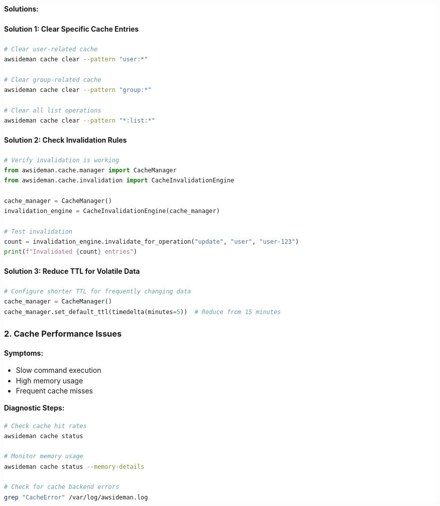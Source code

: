 **Solutions:**

#### Solution 1: Clear Specific Cache Entries
```bash
# Clear user-related cache
awsideman cache clear --pattern "user:*"

# Clear group-related cache
awsideman cache clear --pattern "group:*"

# Clear all list operations
awsideman cache clear --pattern "*:list:*"
```

#### Solution 2: Check Invalidation Rules
```python
# Verify invalidation is working
from awsideman.cache.manager import CacheManager
from awsideman.cache.invalidation import CacheInvalidationEngine

cache_manager = CacheManager()
invalidation_engine = CacheInvalidationEngine(cache_manager)

# Test invalidation
count = invalidation_engine.invalidate_for_operation("update", "user", "user-123")
print(f"Invalidated {count} entries")
```

#### Solution 3: Reduce TTL for Volatile Data
```python
# Configure shorter TTL for frequently changing data
cache_manager = CacheManager()
cache_manager.set_default_ttl(timedelta(minutes=5))  # Reduce from 15 minutes
```

### 2. Cache Performance Issues

**Symptoms:**
- Slow command execution
- High memory usage
- Frequent cache misses

**Diagnostic Steps:**
```bash
# Check cache hit rates
awsideman cache status

# Monitor memory usage
awsideman cache status --memory-details

# Check for cache backend errors
grep "CacheError" /var/log/awsideman.log
```
